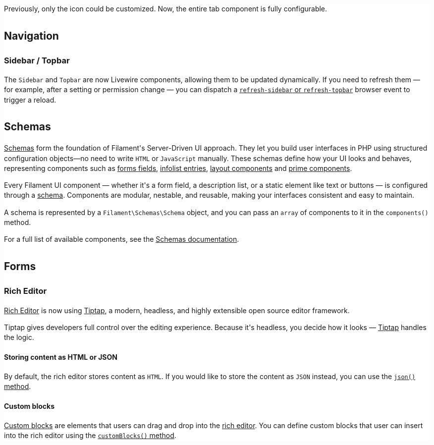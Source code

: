 Previously, only the icon could be customized. Now, the entire tab component is fully configurable.

## Navigation

### Sidebar / Topbar

The `Sidebar` and `Topbar` are now Livewire components, allowing them to be updated dynamically.
If you need to refresh them — for example, after a setting or permission change — you can dispatch a [`refresh-sidebar` or `refresh-topbar`](../docs/4.x/navigation/overview#reloading-the-sidebar-and-topbar) browser event to trigger a reload.

## Schemas

[Schemas](../docs/4.x/schemas/overview) form the foundation of Filament's Server-Driven UI approach.
They let you build user interfaces in PHP using structured configuration objects—no need to write `HTML` or `JavaScript` manually.
These schemas define how your UI looks and behaves, representing components such as [forms fields](../docs/4.x/forms/overview), [infolist entries](../docs/4.x/infolists/overview), [layout components](../docs/4.x/schemas/layouts) and [prime components](../docs/4.x/schemas/primes).

Every Filament UI component — whether it's a form field, a description list, or a static element like text or buttons — is configured through a [schema](../docs/4.x/schemas/overview).
Components are modular, nestable, and reusable, making your interfaces consistent and easy to maintain.

A schema is represented by a `Filament\Schemas\Schema` object, and you can pass an `array` of components to it in the `components()` method.

For a full list of available components, see the [Schemas documentation](../docs/4.x/schemas/overview#available-components).

## Forms

### Rich Editor

[Rich Editor](../docs/4.x/forms/rich-editor) is now using [Tiptap](https://tiptap.dev/), a modern, headless, and highly extensible open source editor framework.

Tiptap gives developers full control over the editing experience. Because it's headless, you decide how it looks — [Tiptap](https://tiptap.dev/) handles the logic.

#### Storing content as HTML or JSON

By default, the rich editor stores content as `HTML`. If you would like to store the content as `JSON` instead, you can use the [`json()` method](../docs/4.x/forms/rich-editor#storing-content-as-json).

#### Custom blocks

[Custom blocks](../docs/4.x/forms/rich-editor#using-custom-blocks) are elements that users can drag and drop into the [rich editor](../docs/4.x/forms/rich-editor).
You can define custom blocks that user can insert into the rich editor using the [`customBlocks()` method](../docs/4.x/forms/rich-editor#using-custom-blocks).
